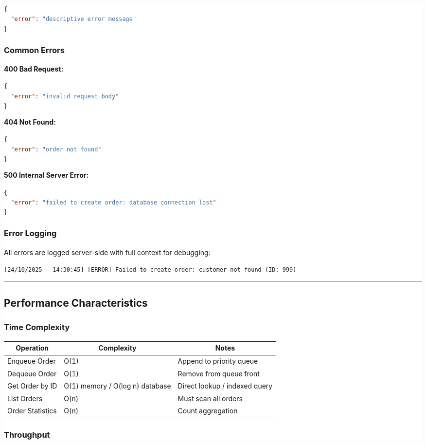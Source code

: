 ```json
{
  "error": "descriptive error message"
}
```

### Common Errors

**400 Bad Request:**
```json
{
  "error": "invalid request body"
}
```

**404 Not Found:**
```json
{
  "error": "order not found"
}
```

**500 Internal Server Error:**
```json
{
  "error": "failed to create order: database connection lost"
}
```

### Error Logging

All errors are logged server-side with full context for debugging:

```
[24/10/2025 - 14:30:45] [ERROR] Failed to create order: customer not found (ID: 999)
```

---

## Performance Characteristics

### Time Complexity

| Operation | Complexity | Notes |
|-----------|-----------|-------|
| Enqueue Order | O(1) | Append to priority queue |
| Dequeue Order | O(1) | Remove from queue front |
| Get Order by ID | O(1) memory / O(log n) database | Direct lookup / indexed query |
| List Orders | O(n) | Must scan all orders |
| Order Statistics | O(n) | Count aggregation |

### Throughput

